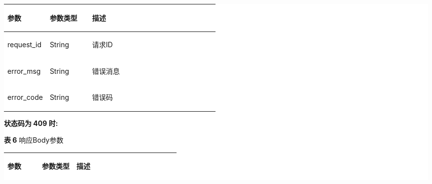 <a name="table114931851777"></a>
<table><thead align="left"><tr id="row154931511713"><th class="cellrowborder" valign="top" width="20%" id="mcps1.2.4.1.1"><p id="p14961451072"><a name="p14961451072"></a><a name="p14961451072"></a>参数</p>
</th>
<th class="cellrowborder" valign="top" width="20%" id="mcps1.2.4.1.2"><p id="p104985512715"><a name="p104985512715"></a><a name="p104985512715"></a>参数类型</p>
</th>
<th class="cellrowborder" valign="top" width="60%" id="mcps1.2.4.1.3"><p id="p24994511078"><a name="p24994511078"></a><a name="p24994511078"></a>描述</p>
</th>
</tr>
</thead>
<tbody><tr id="row84938511073"><td class="cellrowborder" valign="top" width="20%" headers="mcps1.2.4.1.1 "><p id="p75007518711"><a name="p75007518711"></a><a name="p75007518711"></a>request_id</p>
</td>
<td class="cellrowborder" valign="top" width="20%" headers="mcps1.2.4.1.2 "><p id="p1150219517715"><a name="p1150219517715"></a><a name="p1150219517715"></a>String</p>
</td>
<td class="cellrowborder" valign="top" width="60%" headers="mcps1.2.4.1.3 "><p id="p250565118713"><a name="p250565118713"></a><a name="p250565118713"></a>请求ID</p>
</td>
</tr>
<tr id="row11493451370"><td class="cellrowborder" valign="top" width="20%" headers="mcps1.2.4.1.1 "><p id="p1150775112717"><a name="p1150775112717"></a><a name="p1150775112717"></a>error_msg</p>
</td>
<td class="cellrowborder" valign="top" width="20%" headers="mcps1.2.4.1.2 "><p id="p1450919513711"><a name="p1450919513711"></a><a name="p1450919513711"></a>String</p>
</td>
<td class="cellrowborder" valign="top" width="60%" headers="mcps1.2.4.1.3 "><p id="p1851114511771"><a name="p1851114511771"></a><a name="p1851114511771"></a>错误消息</p>
</td>
</tr>
<tr id="row74941551278"><td class="cellrowborder" valign="top" width="20%" headers="mcps1.2.4.1.1 "><p id="p1551416511474"><a name="p1551416511474"></a><a name="p1551416511474"></a>error_code</p>
</td>
<td class="cellrowborder" valign="top" width="20%" headers="mcps1.2.4.1.2 "><p id="p651612511876"><a name="p651612511876"></a><a name="p651612511876"></a>String</p>
</td>
<td class="cellrowborder" valign="top" width="60%" headers="mcps1.2.4.1.3 "><p id="p19518151777"><a name="p19518151777"></a><a name="p19518151777"></a>错误码</p>
</td>
</tr>
</tbody>
</table>

**状态码为 409 时:**

**表 6**  响应Body参数

<a name="table85227511675"></a>
<table><thead align="left"><tr id="row1752317511972"><th class="cellrowborder" valign="top" width="20%" id="mcps1.2.4.1.1"><p id="p175267516713"><a name="p175267516713"></a><a name="p175267516713"></a>参数</p>
</th>
<th class="cellrowborder" valign="top" width="20%" id="mcps1.2.4.1.2"><p id="p1252819513718"><a name="p1252819513718"></a><a name="p1252819513718"></a>参数类型</p>
</th>
<th class="cellrowborder" valign="top" width="60%" id="mcps1.2.4.1.3"><p id="p13529185118710"><a name="p13529185118710"></a><a name="p13529185118710"></a>描述</p>
</th>
</tr>
</thead>